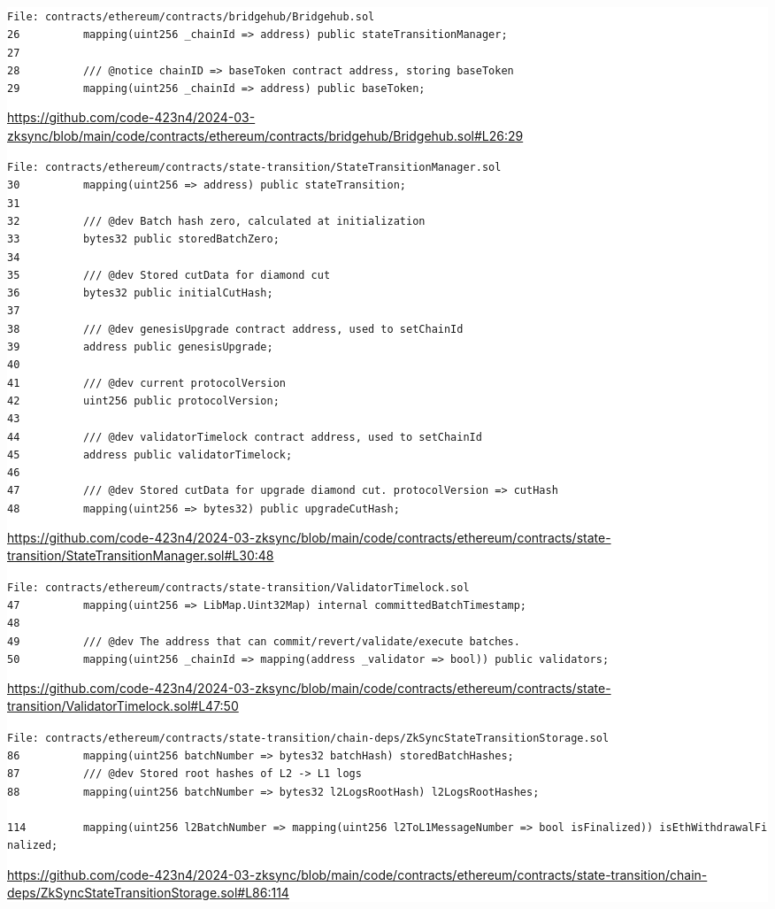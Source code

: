 ```solidity
File: contracts/ethereum/contracts/bridgehub/Bridgehub.sol
26          mapping(uint256 _chainId => address) public stateTransitionManager;
27      
28          /// @notice chainID => baseToken contract address, storing baseToken
29          mapping(uint256 _chainId => address) public baseToken;
```
https://github.com/code-423n4/2024-03-zksync/blob/main/code/contracts/ethereum/contracts/bridgehub/Bridgehub.sol#L26:29

```solidity
File: contracts/ethereum/contracts/state-transition/StateTransitionManager.sol
30          mapping(uint256 => address) public stateTransition;
31      
32          /// @dev Batch hash zero, calculated at initialization
33          bytes32 public storedBatchZero;
34      
35          /// @dev Stored cutData for diamond cut
36          bytes32 public initialCutHash;
37      
38          /// @dev genesisUpgrade contract address, used to setChainId
39          address public genesisUpgrade;
40      
41          /// @dev current protocolVersion
42          uint256 public protocolVersion;
43      
44          /// @dev validatorTimelock contract address, used to setChainId
45          address public validatorTimelock;
46      
47          /// @dev Stored cutData for upgrade diamond cut. protocolVersion => cutHash
48          mapping(uint256 => bytes32) public upgradeCutHash;
```

https://github.com/code-423n4/2024-03-zksync/blob/main/code/contracts/ethereum/contracts/state-transition/StateTransitionManager.sol#L30:48

```solidity
File: contracts/ethereum/contracts/state-transition/ValidatorTimelock.sol
47          mapping(uint256 => LibMap.Uint32Map) internal committedBatchTimestamp;
48      
49          /// @dev The address that can commit/revert/validate/execute batches.
50          mapping(uint256 _chainId => mapping(address _validator => bool)) public validators;
```
https://github.com/code-423n4/2024-03-zksync/blob/main/code/contracts/ethereum/contracts/state-transition/ValidatorTimelock.sol#L47:50

```solidity
File: contracts/ethereum/contracts/state-transition/chain-deps/ZkSyncStateTransitionStorage.sol
86          mapping(uint256 batchNumber => bytes32 batchHash) storedBatchHashes;
87          /// @dev Stored root hashes of L2 -> L1 logs
88          mapping(uint256 batchNumber => bytes32 l2LogsRootHash) l2LogsRootHashes;

114         mapping(uint256 l2BatchNumber => mapping(uint256 l2ToL1MessageNumber => bool isFinalized)) isEthWithdrawalFinalized;
```
https://github.com/code-423n4/2024-03-zksync/blob/main/code/contracts/ethereum/contracts/state-transition/chain-deps/ZkSyncStateTransitionStorage.sol#L86:114
